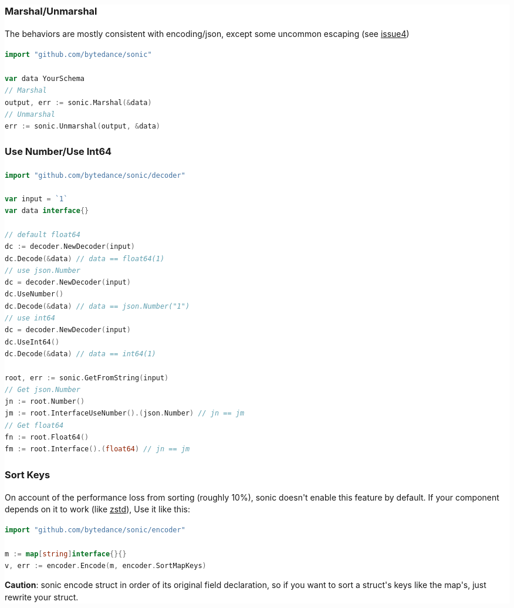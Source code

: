 ### Marshal/Unmarshal

The behaviors are mostly consistent with encoding/json, except some uncommon escaping (see [issue4](https://github.com/bytedance/sonic/issues/4))
 ```go
import "github.com/bytedance/sonic"

var data YourSchema
// Marshal
output, err := sonic.Marshal(&data) 
// Unmarshal
err := sonic.Unmarshal(output, &data) 
 ```

### Use Number/Use Int64
 ```go
import "github.com/bytedance/sonic/decoder"

var input = `1`
var data interface{}

// default float64
dc := decoder.NewDecoder(input) 
dc.Decode(&data) // data == float64(1)
// use json.Number
dc = decoder.NewDecoder(input)
dc.UseNumber()
dc.Decode(&data) // data == json.Number("1")
// use int64
dc = decoder.NewDecoder(input)
dc.UseInt64()
dc.Decode(&data) // data == int64(1)

root, err := sonic.GetFromString(input)
// Get json.Number
jn := root.Number()
jm := root.InterfaceUseNumber().(json.Number) // jn == jm
// Get float64
fn := root.Float64()
fm := root.Interface().(float64) // jn == jm
 ```

### Sort Keys
On account of the performance loss from sorting (roughly 10%), sonic doesn't enable this feature by default. If your component depends on it to work (like [zstd](https://github.com/facebook/zstd)), Use it like this:
```go
import "github.com/bytedance/sonic/encoder"

m := map[string]interface{}{}
v, err := encoder.Encode(m, encoder.SortMapKeys)
```
**Caution**: sonic encode struct in order of its original field declaration, so if you want to sort a struct's keys like the map's, just rewrite your struct. 
